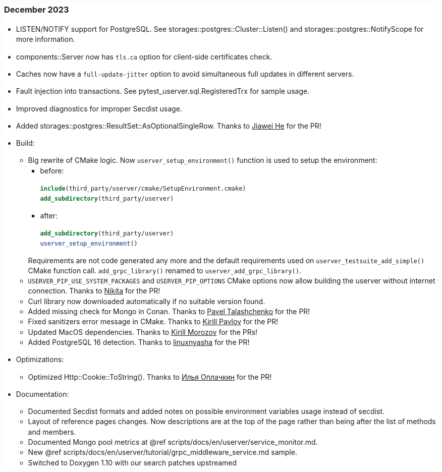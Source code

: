 ### December 2023

* LISTEN/NOTIFY support for PostgreSQL. See
  storages::postgres::Cluster::Listen() and storages::postgres::NotifyScope
  for more information.
* components::Server now has `tls.ca` option for client-side certificates check.
* Caches now have a `full-update-jitter` option to avoid simultaneous full
  updates in different servers.
* Fault injection into transactions. See pytest_userver.sql.RegisteredTrx for
  sample usage.
* Improved diagnostics for improper Secdist usage.
* Added storages::postgres::ResultSet::AsOptionalSingleRow. Thanks to
  [Jiawei He](https://github.com/waker-umich) for the PR!

* Build:
  * Big rewrite of CMake logic. Now `userver_setup_environment()` function is
    used to setup the environment:
    - before:
      ```cmake
      include(third_party/userver/cmake/SetupEnvironment.cmake)
      add_subdirectory(third_party/userver)
      ```
    - after:
      ```cmake
      add_subdirectory(third_party/userver)
      userver_setup_environment()
      ```
    Requirements are not code generated any more and the default requirements
    used on `userver_testsuite_add_simple()` CMake function call.
    `add_grpc_library()` renamed to `userver_add_grpc_library()`.
  * `USERVER_PIP_USE_SYSTEM_PACKAGES` and `USERVER_PIP_OPTIONS` CMake options
    now allow building the userver without internet connection. Thanks to
    [Nikita](https://github.com/root-kidik) for the PR!
  * Curl library now downloaded automatically if no suitable version found.
  * Added missing check for Mongo in Conan. Thanks to
    [Pavel Talashchenko](https://github.com/pavelbezpravel) for the PR!
  * Fixed sanitizers error message in CMake. Thanks to
    [Kirill Pavlov](https://github.com/pavkir) for the PR!
  * Updated MacOS dependencies. Thanks to
    [Kirill Morozov](https://github.com/moki) for the PRs!
  * Added PostgreSQL 16 detection. Thanks to
    [linuxnyasha](https://github.com/linuxnyasha) for the PR!

* Optimizations:
  * Optimized Http::Cookie::ToString(). Thanks to
    [Илья Оплачкин](https://github.com/IoplachkinI) for the PR!

* Documentation:
  * Documented Secdist formats and added notes on possible environment variables
    usage instead of secdist.
  * Layout of reference pages changes. Now descriptions are at the top of the
    page rather than being after the list of methods and members.
  * Documented Mongo pool metrics at
    @ref scripts/docs/en/userver/service_monitor.md.
  * New @ref scripts/docs/en/userver/tutorial/grpc_middleware_service.md sample.
  * Switched to Doxygen 1.10 with our search patches upstreamed
